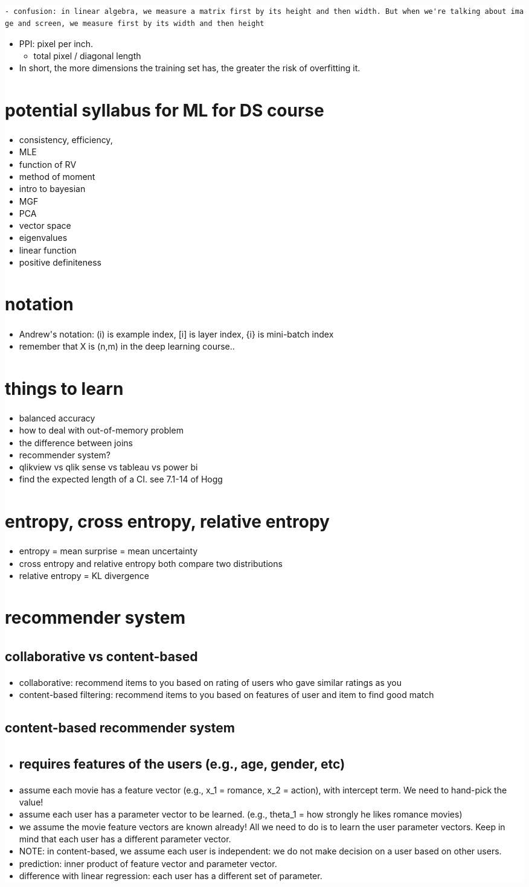     - confusion: in linear algebra, we measure a matrix first by its height and then width. But when we're talking about image and screen, we measure first by its width and then height
- PPI: pixel per inch. 
    - total pixel / diagonal length 
- In short, the more dimensions the training set has, the greater the risk of overfitting it.


# potential syllabus for ML for DS course
- consistency, efficiency,
- MLE
- function of RV
- method of moment
- intro to bayesian
- MGF
- PCA
- vector space
- eigenvalues
- linear function
- positive definiteness

# notation
- Andrew's notation: (i) is example index, [i] is layer index, {i} is mini-batch index
- remember that X is (n,m) in the deep learning course..

# things to learn
- balanced accuracy
- how to deal with out-of-memory problem
- the difference between joins
- recommender system?
- qlikview vs qlik sense vs tableau vs power bi
- find the expected length of a CI. see 7.1-14 of Hogg

# entropy, cross entropy, relative entropy
- entropy = mean surprise = mean uncertainty
- cross entropy and relative entropy both compare two distributions
- relative entropy = KL divergence


# recommender system
## collaborative vs content-based
- collaborative: recommend items to you based on rating of users who gave similar ratings as you
- content-based filtering: recommend items to you based on features of user and item to find good match

## content-based recommender system
- requires features of the users (e.g., age, gender, etc)
    - 
- assume each movie has a feature vector (e.g., x_1 = romance, x_2 = action), with intercept term. We need to hand-pick the value!
- assume each user has a parameter vector to be learned. (e.g., theta_1 = how strongly he likes romance movies)
- we assume the movie feature vectors are known already! All we need to do is to learn the user parameter vectors. Keep in mind that each user has a different parameter vector.
- NOTE: in content-based, we assume each user is independent: we do not make decision on a user based on other users.
- prediction: inner product of feature vector and parameter vector.
- difference with linear regression: each user has a different set of parameter. 